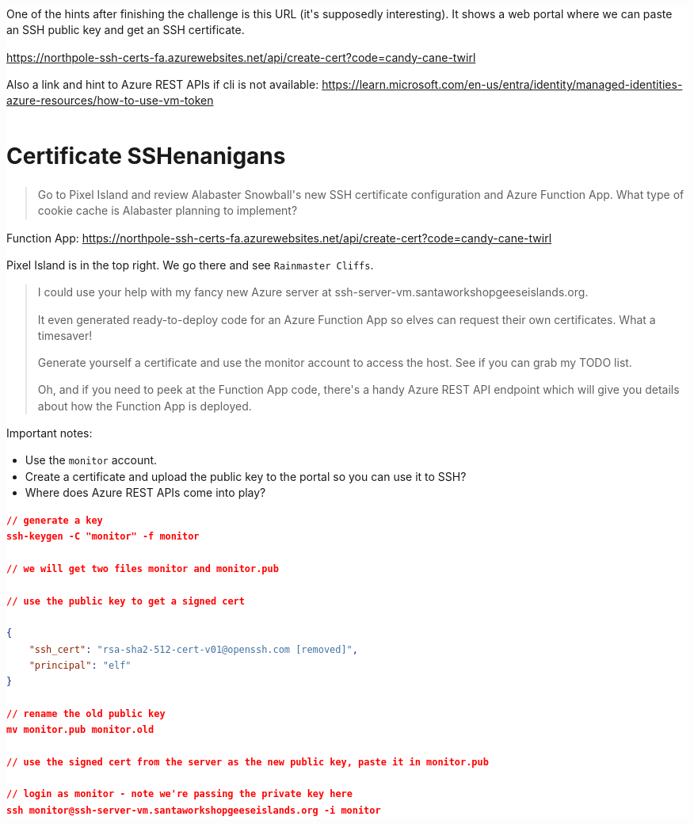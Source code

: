 One of the hints after finishing the challenge is this URL (it's supposedly
interesting). It shows a web portal where we can paste an SSH public key and get
an SSH certificate.

https://northpole-ssh-certs-fa.azurewebsites.net/api/create-cert?code=candy-cane-twirl

Also a link and hint to Azure REST APIs if cli is not available:
https://learn.microsoft.com/en-us/entra/identity/managed-identities-azure-resources/how-to-use-vm-token


# Certificate SSHenanigans
> Go to Pixel Island and review Alabaster Snowball's new SSH certificate
> configuration and Azure Function App. What type of cookie cache is Alabaster
> planning to implement?


Function App: https://northpole-ssh-certs-fa.azurewebsites.net/api/create-cert?code=candy-cane-twirl

Pixel Island is in the top right. We go there and see `Rainmaster Cliffs`.

> I could use your help with my fancy new Azure server at
> ssh-server-vm.santaworkshopgeeseislands.org.
>
> It even generated ready-to-deploy code for an Azure Function App so elves can
> request their own certificates. What a timesaver!
>
> Generate yourself a certificate and use the monitor account to access the
> host. See if you can grab my TODO list.
>
> Oh, and if you need to peek at the Function App code, there's a handy Azure
> REST API endpoint which will give you details  about how the Function App is
> deployed.
>

Important notes:

* Use the `monitor` account.
* Create a certificate and upload the public key to the portal so you can use it to SSH?
* Where does Azure REST APIs come into play?

```json
// generate a key
ssh-keygen -C "monitor" -f monitor

// we will get two files monitor and monitor.pub

// use the public key to get a signed cert

{
    "ssh_cert": "rsa-sha2-512-cert-v01@openssh.com [removed]",
    "principal": "elf"
}

// rename the old public key
mv monitor.pub monitor.old

// use the signed cert from the server as the new public key, paste it in monitor.pub

// login as monitor - note we're passing the private key here
ssh monitor@ssh-server-vm.santaworkshopgeeseislands.org -i monitor
```


[c-c]: https://developer.chrome.com/docs/devtools/application/cookies
[comb]: https://www.youtube.com/watch?v=27rE5ZvWLU0
[linux-lpe]: https://payatu.com/blog/a-guide-to-linux-privilege-escalation/
[lug]: https://www.youtube.com/watch?v=ycM1hBSEyog
[cld]: https://www.cloudflare.com/learning/email-security/dmarc-dkim-spf/
[kusto]: https://detective.kusto.io/sans2023
[clus]: https://dataexplorer.azure.com/freecluster